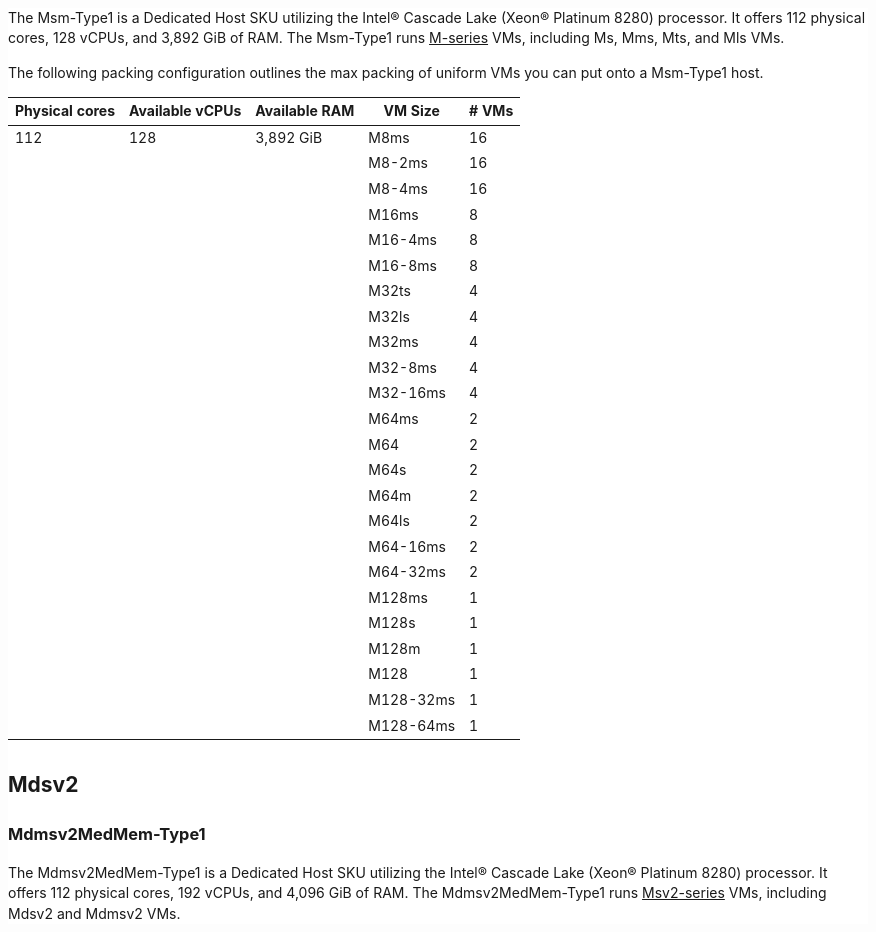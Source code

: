 The Msm-Type1 is a Dedicated Host SKU utilizing the Intel® Cascade Lake (Xeon® Platinum 8280) processor. It offers 112 physical cores, 128 vCPUs, and 3,892 GiB of RAM. The Msm-Type1 runs [M-series](m-series.md) VMs, including Ms, Mms, Mts, and Mls VMs.

The following packing configuration outlines the max packing of uniform VMs you can put onto a Msm-Type1 host.

| Physical cores | Available vCPUs | Available RAM | VM Size   | # VMs |
|----------------|-----------------|---------------|-----------|-------|
| 112            | 128             | 3,892 GiB     | M8ms      | 16    |
|                |                 |               | M8-2ms    | 16    |
|                |                 |               | M8-4ms    | 16    |
|                |                 |               | M16ms     | 8     |
|                |                 |               | M16-4ms   | 8     |
|                |                 |               | M16-8ms   | 8     |
|                |                 |               | M32ts     | 4     |
|                |                 |               | M32ls     | 4     |
|                |                 |               | M32ms     | 4     |
|                |                 |               | M32-8ms   | 4     |
|                |                 |               | M32-16ms  | 4     |
|                |                 |               | M64ms     | 2     |
|                |                 |               | M64       | 2     | 
|                |                 |               | M64s      | 2     |
|                |                 |               | M64m      | 2     |
|                |                 |               | M64ls     | 2     |
|                |                 |               | M64-16ms  | 2     |
|                |                 |               | M64-32ms  | 2     |
|                |                 |               | M128ms    | 1     |
|                |                 |               | M128s     | 1     |
|                |                 |               | M128m     | 1     |
|                |                 |               | M128      | 1     | 
|                |                 |               | M128-32ms | 1     |
|                |                 |               | M128-64ms | 1     |

## Mdsv2
### Mdmsv2MedMem-Type1
The Mdmsv2MedMem-Type1 is a Dedicated Host SKU utilizing the Intel® Cascade Lake (Xeon® Platinum 8280) processor. It offers 112 physical cores, 192 vCPUs, and 4,096 GiB of RAM. The Mdmsv2MedMem-Type1 runs [Msv2-series](msv2-mdsv2-series.md) VMs, including Mdsv2 and Mdmsv2 VMs.
